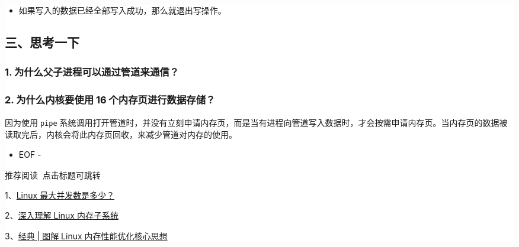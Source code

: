 *   如果写入的数据已经全部写入成功，那么就退出写操作。
    

三、思考一下
------

### 1. 为什么父子进程可以通过管道来通信？

### 2. 为什么内核要使用 16 个内存页进行数据存储？

因为使用 `pipe` 系统调用打开管道时，并没有立刻申请内存页，而是当有进程向管道写入数据时，才会按需申请内存页。当内存页的数据被读取完后，内核会将此内存页回收，来减少管道对内存的使用。

- EOF -

推荐阅读  点击标题可跳转

1、[Linux 最大并发数是多少？](http://mp.weixin.qq.com/s?__biz=MzAxNDI5NzEzNg==&mid=2651167793&idx=1&sn=f44c8c206391dfbe61f4e19a1f249ab9&chksm=80644d6eb713c478d23a4b166903c9dd33ed6dfadc0d73b783b1b24eb638c0c0346161d287c7&scene=21#wechat_redirect)

2、[深入理解 Linux 内存子系统](http://mp.weixin.qq.com/s?__biz=MzAxNDI5NzEzNg==&mid=2651167786&idx=1&sn=afb37aa02790fa95de818fd2875f7e0c&chksm=80644d75b713c46381cdc5151c3253b0eda60381be02b0b52edc24c1afd9dfb76581c03573ed&scene=21#wechat_redirect)

3、[经典 | 图解 Linux 内存性能优化核心思想](http://mp.weixin.qq.com/s?__biz=MzAxNDI5NzEzNg==&mid=2651167616&idx=1&sn=7435396d825b2fc3ce6649815169ca87&chksm=80644adfb713c3c95637cdedde0805c36809bedf2d0bb71ee60267bcdf93ccf427649eee3a6d&scene=21#wechat_redirect)